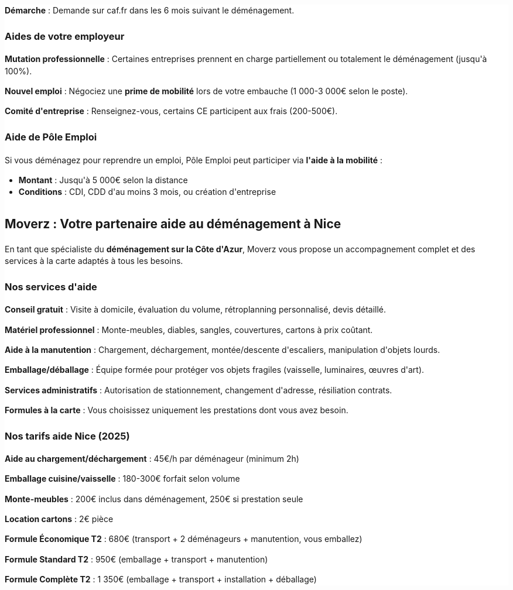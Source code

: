 **Démarche** : Demande sur caf.fr dans les 6 mois suivant le déménagement.

### Aides de votre employeur

**Mutation professionnelle** : Certaines entreprises prennent en charge partiellement ou totalement le déménagement (jusqu'à 100%).

**Nouvel emploi** : Négociez une **prime de mobilité** lors de votre embauche (1 000-3 000€ selon le poste).

**Comité d'entreprise** : Renseignez-vous, certains CE participent aux frais (200-500€).

### Aide de Pôle Emploi

Si vous déménagez pour reprendre un emploi, Pôle Emploi peut participer via **l'aide à la mobilité** :
- **Montant** : Jusqu'à 5 000€ selon la distance
- **Conditions** : CDI, CDD d'au moins 3 mois, ou création d'entreprise

## Moverz : Votre partenaire aide au déménagement à Nice

En tant que spécialiste du **déménagement sur la Côte d'Azur**, Moverz vous propose un accompagnement complet et des services à la carte adaptés à tous les besoins.

### Nos services d'aide

**Conseil gratuit** : Visite à domicile, évaluation du volume, rétroplanning personnalisé, devis détaillé.

**Matériel professionnel** : Monte-meubles, diables, sangles, couvertures, cartons à prix coûtant.

**Aide à la manutention** : Chargement, déchargement, montée/descente d'escaliers, manipulation d'objets lourds.

**Emballage/déballage** : Équipe formée pour protéger vos objets fragiles (vaisselle, luminaires, œuvres d'art).

**Services administratifs** : Autorisation de stationnement, changement d'adresse, résiliation contrats.

**Formules à la carte** : Vous choisissez uniquement les prestations dont vous avez besoin.

### Nos tarifs aide Nice (2025)

**Aide au chargement/déchargement** : 45€/h par déménageur (minimum 2h)

**Emballage cuisine/vaisselle** : 180-300€ forfait selon volume

**Monte-meubles** : 200€ inclus dans déménagement, 250€ si prestation seule

**Location cartons** : 2€ pièce

**Formule Économique T2** : 680€ (transport + 2 déménageurs + manutention, vous emballez)

**Formule Standard T2** : 950€ (emballage + transport + manutention)

**Formule Complète T2** : 1 350€ (emballage + transport + installation + déballage)
